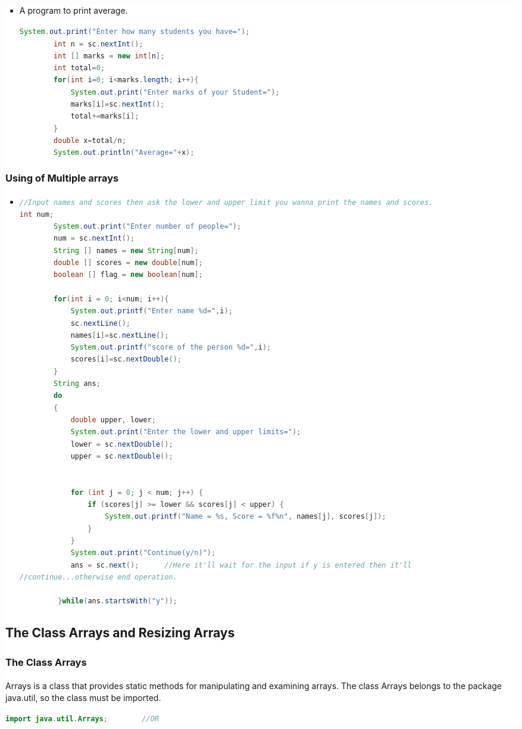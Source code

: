 - A program to print average.

  ```java
  System.out.print("Enter how many students you have=");
          int n = sc.nextInt();
          int [] marks = new int[n];
          int total=0;
          for(int i=0; i<marks.length; i++){
              System.out.print("Enter marks of your Student=");
              marks[i]=sc.nextInt();
              total+=marks[i];
          }
          double x=total/n;	
          System.out.println("Average="+x);
  ```


### Using of Multiple arrays

- ```java
  //Input names and scores then ask the lower and upper limit you wanna print the names and scores. 
  int num;
          System.out.print("Enter number of people=");
          num = sc.nextInt();
          String [] names = new String[num];
          double [] scores = new double[num];
          boolean [] flag = new boolean[num];
  
          for(int i = 0; i<num; i++){
              System.out.printf("Enter name %d=",i);
              sc.nextLine();
              names[i]=sc.nextLine();
              System.out.printf("score of the person %d=",i);
              scores[i]=sc.nextDouble();
          }
          String ans;
          do
          {
              double upper, lower;
              System.out.print("Enter the lower and upper limits=");
              lower = sc.nextDouble();
              upper = sc.nextDouble();
  
  
              for (int j = 0; j < num; j++) {
                  if (scores[j] >= lower && scores[j] < upper) {
                      System.out.printf("Name = %s, Score = %f%n", names[j], scores[j]);
                  }
              }
              System.out.print("Continue(y/n)");
              ans = sc.next();		//Here it'll wait for the input if y is entered then it'll 													//continue...otherwise end operation.
  
           }while(ans.startsWith("y"));		
  ```

  

## The Class Arrays and Resizing Arrays

### The Class Arrays

Arrays is a class that provides static methods for manipulating and examining arrays. The class Arrays belongs to the package java.util, so the class must be imported.

```java
import java.util.Arrays;		//OR
  ```